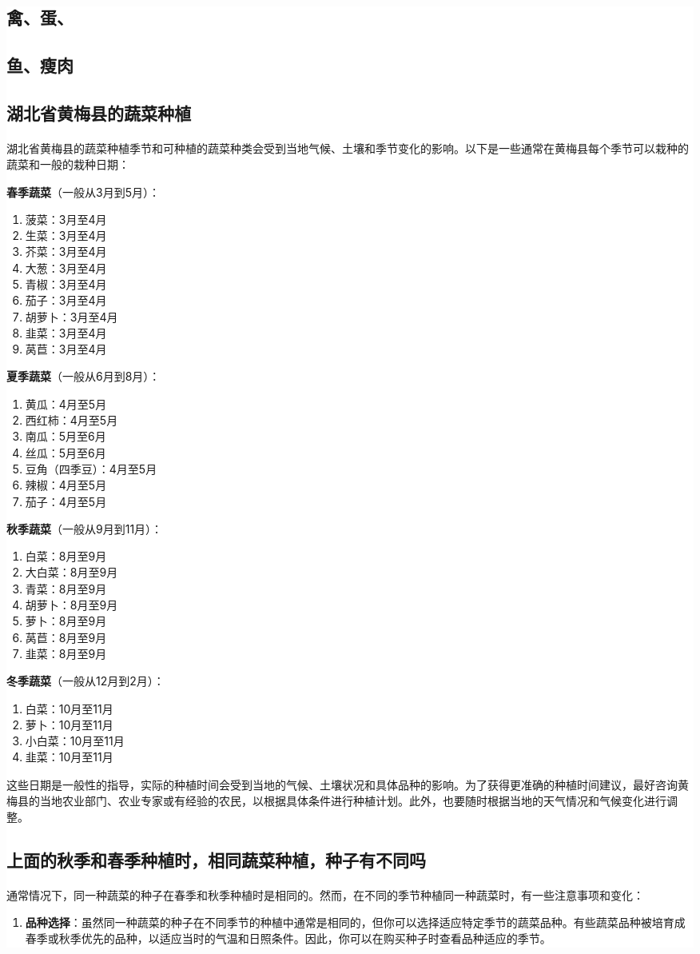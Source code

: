 ## 禽、蛋、

## 鱼、瘦肉

## 湖北省黄梅县的蔬菜种植

湖北省黄梅县的蔬菜种植季节和可种植的蔬菜种类会受到当地气候、土壤和季节变化的影响。以下是一些通常在黄梅县每个季节可以栽种的蔬菜和一般的栽种日期：

**春季蔬菜**（一般从3月到5月）：
1. 菠菜：3月至4月
2. 生菜：3月至4月
3. 芥菜：3月至4月
4. 大葱：3月至4月
5. 青椒：3月至4月
6. 茄子：3月至4月
7. 胡萝卜：3月至4月
8. 韭菜：3月至4月
9. 莴苣：3月至4月

**夏季蔬菜**（一般从6月到8月）：
1. 黄瓜：4月至5月
2. 西红柿：4月至5月
3. 南瓜：5月至6月
4. 丝瓜：5月至6月
5. 豆角（四季豆）：4月至5月
6. 辣椒：4月至5月
7. 茄子：4月至5月

**秋季蔬菜**（一般从9月到11月）：
1. 白菜：8月至9月
2. 大白菜：8月至9月
3. 青菜：8月至9月
4. 胡萝卜：8月至9月
5. 萝卜：8月至9月
6. 莴苣：8月至9月
7. 韭菜：8月至9月

**冬季蔬菜**（一般从12月到2月）：
1. 白菜：10月至11月
2. 萝卜：10月至11月
3. 小白菜：10月至11月
4. 韭菜：10月至11月

这些日期是一般性的指导，实际的种植时间会受到当地的气候、土壤状况和具体品种的影响。为了获得更准确的种植时间建议，最好咨询黄梅县的当地农业部门、农业专家或有经验的农民，以根据具体条件进行种植计划。此外，也要随时根据当地的天气情况和气候变化进行调整。

## 上面的秋季和春季种植时，相同蔬菜种植，种子有不同吗

通常情况下，同一种蔬菜的种子在春季和秋季种植时是相同的。然而，在不同的季节种植同一种蔬菜时，有一些注意事项和变化：

1. **品种选择**：虽然同一种蔬菜的种子在不同季节的种植中通常是相同的，但你可以选择适应特定季节的蔬菜品种。有些蔬菜品种被培育成春季或秋季优先的品种，以适应当时的气温和日照条件。因此，你可以在购买种子时查看品种适应的季节。

